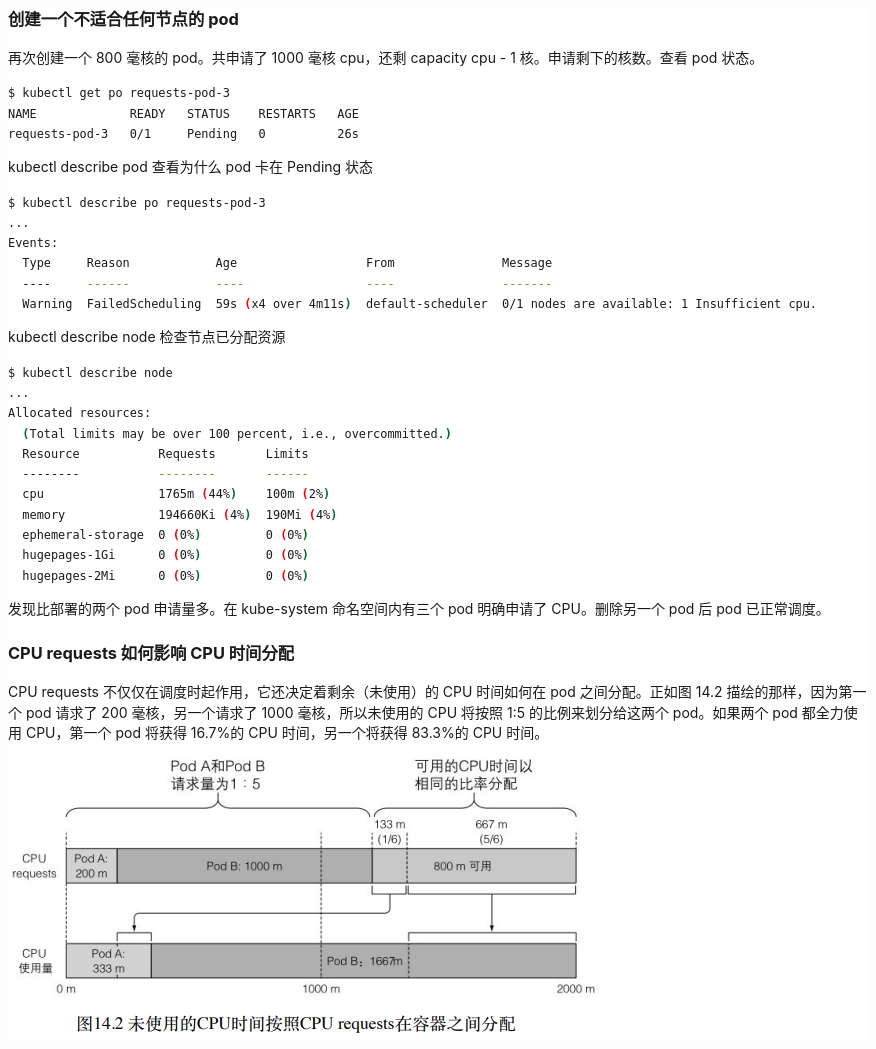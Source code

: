 ### 创建⼀个不适合任何节点的 pod

再次创建一个 800 毫核的 pod。共申请了 1000 毫核 cpu，还剩 capacity cpu - 1 核。申请剩下的核数。查看 pod 状态。

```bash
$ kubectl get po requests-pod-3
NAME             READY   STATUS    RESTARTS   AGE
requests-pod-3   0/1     Pending   0          26s
```

kubectl describe pod 查看为什么 pod 卡在 Pending 状态

```bash
$ kubectl describe po requests-pod-3
...
Events:
  Type     Reason            Age                  From               Message
  ----     ------            ----                 ----               -------
  Warning  FailedScheduling  59s (x4 over 4m11s)  default-scheduler  0/1 nodes are available: 1 Insufficient cpu.
```

kubectl describe node 检查节点已分配资源

```bash
$ kubectl describe node
...
Allocated resources:
  (Total limits may be over 100 percent, i.e., overcommitted.)
  Resource           Requests       Limits
  --------           --------       ------
  cpu                1765m (44%)    100m (2%)
  memory             194660Ki (4%)  190Mi (4%)
  ephemeral-storage  0 (0%)         0 (0%)
  hugepages-1Gi      0 (0%)         0 (0%)
  hugepages-2Mi      0 (0%)         0 (0%)
```

发现比部署的两个 pod 申请量多。在 kube-system 命名空间内有三个 pod 明确申请了 CPU。删除另⼀个 pod 后 pod 已正常调度。

### CPU requests 如何影响 CPU 时间分配

CPU requests 不仅仅在调度时起作用，它还决定着剩余（未使用）的 CPU 时间如何在 pod 之间分配。正如图 14.2 描绘的那样，因为第⼀个 pod 请求了 200 毫核，另⼀个请求了 1000 毫核，所以未使用的 CPU 将按照 1:5 的⽐例来划分给这两个 pod。如果两个 pod 都全⼒使用 CPU，第⼀个 pod 将获得 16.7%的 CPU 时间，另⼀个将获得 83.3%的 CPU 时间。

![14-2](../../picture/14-2.png)

